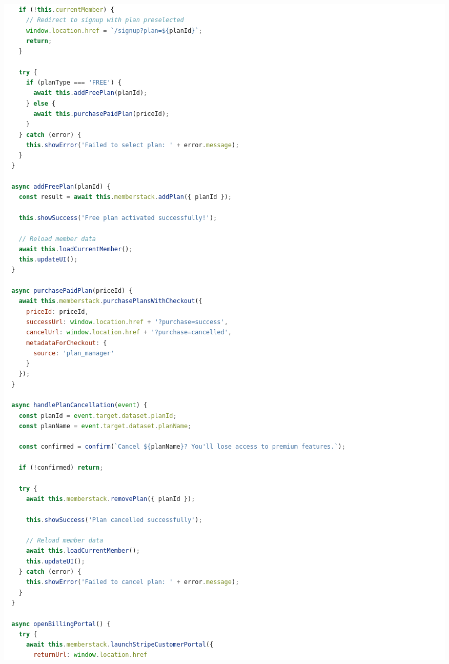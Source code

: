 ```javascript
    if (!this.currentMember) {
      // Redirect to signup with plan preselected
      window.location.href = `/signup?plan=${planId}`;
      return;
    }
    
    try {
      if (planType === 'FREE') {
        await this.addFreePlan(planId);
      } else {
        await this.purchasePaidPlan(priceId);
      }
    } catch (error) {
      this.showError('Failed to select plan: ' + error.message);
    }
  }
  
  async addFreePlan(planId) {
    const result = await this.memberstack.addPlan({ planId });
    
    this.showSuccess('Free plan activated successfully!');
    
    // Reload member data
    await this.loadCurrentMember();
    this.updateUI();
  }
  
  async purchasePaidPlan(priceId) {
    await this.memberstack.purchasePlansWithCheckout({
      priceId: priceId,
      successUrl: window.location.href + '?purchase=success',
      cancelUrl: window.location.href + '?purchase=cancelled',
      metadataForCheckout: {
        source: 'plan_manager'
      }
    });
  }
  
  async handlePlanCancellation(event) {
    const planId = event.target.dataset.planId;
    const planName = event.target.dataset.planName;
    
    const confirmed = confirm(`Cancel ${planName}? You'll lose access to premium features.`);
    
    if (!confirmed) return;
    
    try {
      await this.memberstack.removePlan({ planId });
      
      this.showSuccess('Plan cancelled successfully');
      
      // Reload member data
      await this.loadCurrentMember();
      this.updateUI();
    } catch (error) {
      this.showError('Failed to cancel plan: ' + error.message);
    }
  }
  
  async openBillingPortal() {
    try {
      await this.memberstack.launchStripeCustomerPortal({
        returnUrl: window.location.href
```